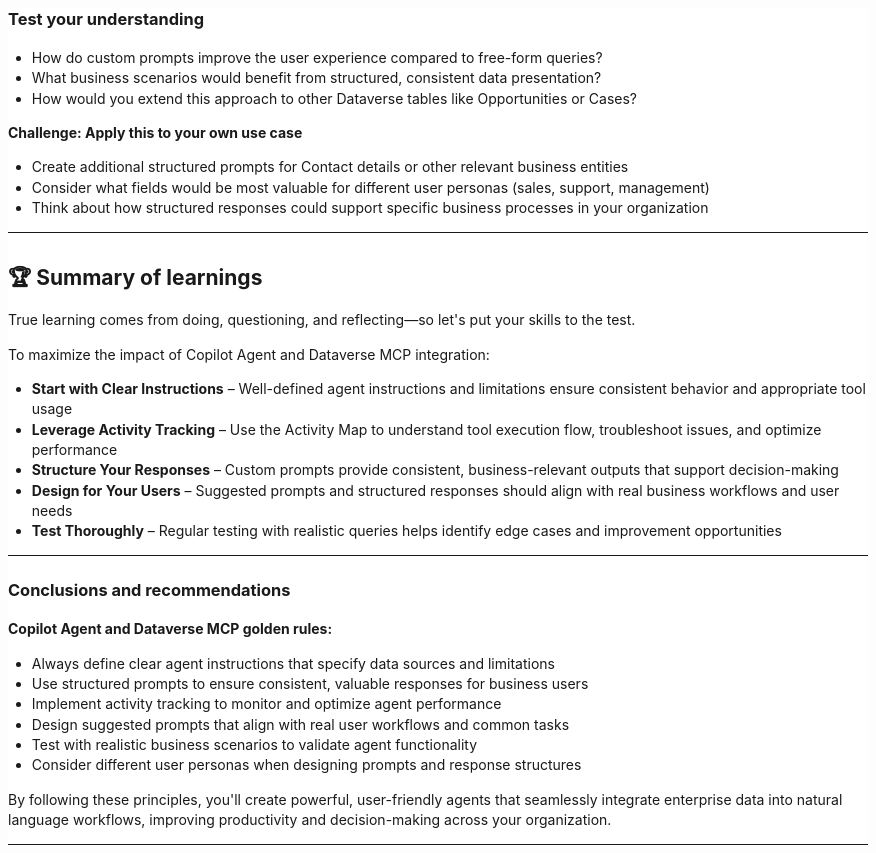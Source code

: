 ### Test your understanding

* How do custom prompts improve the user experience compared to free-form queries?
* What business scenarios would benefit from structured, consistent data presentation?
* How would you extend this approach to other Dataverse tables like Opportunities or Cases?

**Challenge: Apply this to your own use case**

* Create additional structured prompts for Contact details or other relevant business entities
* Consider what fields would be most valuable for different user personas (sales, support, management)
* Think about how structured responses could support specific business processes in your organization

---

## 🏆 Summary of learnings

True learning comes from doing, questioning, and reflecting—so let's put your skills to the test.

To maximize the impact of Copilot Agent and Dataverse MCP integration:

* **Start with Clear Instructions** – Well-defined agent instructions and limitations ensure consistent behavior and appropriate tool usage
* **Leverage Activity Tracking** – Use the Activity Map to understand tool execution flow, troubleshoot issues, and optimize performance
* **Structure Your Responses** – Custom prompts provide consistent, business-relevant outputs that support decision-making
* **Design for Your Users** – Suggested prompts and structured responses should align with real business workflows and user needs
* **Test Thoroughly** – Regular testing with realistic queries helps identify edge cases and improvement opportunities

---

### Conclusions and recommendations

**Copilot Agent and Dataverse MCP golden rules:**

* Always define clear agent instructions that specify data sources and limitations
* Use structured prompts to ensure consistent, valuable responses for business users
* Implement activity tracking to monitor and optimize agent performance
* Design suggested prompts that align with real user workflows and common tasks
* Test with realistic business scenarios to validate agent functionality
* Consider different user personas when designing prompts and response structures

By following these principles, you'll create powerful, user-friendly agents that seamlessly integrate enterprise data into natural language workflows, improving productivity and decision-making across your organization.

---
